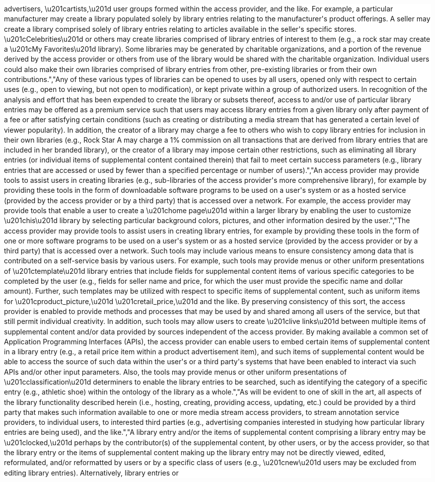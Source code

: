 advertisers, \u201cartists,\u201d user groups formed within the access provider, and the like. For example, a particular manufacturer may create a library populated solely by library entries relating to the manufacturer's product offerings. A seller may create a library comprised solely of library entries relating to articles available in the seller's specific stores. \u201cCelebrities\u201d or others may create libraries comprised of library entries of interest to them (e.g., a rock star may create a \u201cMy Favorites\u201d library). Some libraries may be generated by charitable organizations, and a portion of the revenue derived by the access provider or others from use of the library would be shared with the charitable organization. Individual users could also make their own libraries comprised of library entries from other, pre-existing libraries or from their own contributions.","Any of these various types of libraries can be opened to uses by all users, opened only with respect to certain uses (e.g., open to viewing, but not open to modification), or kept private within a group of authorized users. In recognition of the analysis and effort that has been expended to create the library or subsets thereof, access to and\/or use of particular library entries may be offered as a premium service such that users may access library entries from a given library only after payment of a fee or after satisfying certain conditions (such as creating or distributing a media stream that has generated a certain level of viewer popularity). In addition, the creator of a library may charge a fee to others who wish to copy library entries for inclusion in their own libraries (e.g., Rock Star A may charge a 1% commission on all transactions that are derived from library entries that are included in her branded library), or the creator of a library may impose certain other restrictions, such as eliminating all library entries (or individual items of supplemental content contained therein) that fail to meet certain success parameters (e.g., library entries that are accessed or used by fewer than a specified percentage or number of users).","An access provider may provide tools to assist users in creating libraries (e.g., sub-libraries of the access provider's more comprehensive library), for example by providing these tools in the form of downloadable software programs to be used on a user's system or as a hosted service (provided by the access provider or by a third party) that is accessed over a network. For example, the access provider may provide tools that enable a user to create a \u201chome page\u201d within a larger library by enabling the user to customize \u201chis\u201d library by selecting particular background colors, pictures, and other information desired by the user.","The access provider may provide tools to assist users in creating library entries, for example by providing these tools in the form of one or more software programs to be used on a user's system or as a hosted service (provided by the access provider or by a third party) that is accessed over a network. Such tools may include various means to ensure consistency among data that is contributed on a self-service basis by various users. For example, such tools may provide menus or other uniform presentations of \u201ctemplate\u201d library entries that include fields for supplemental content items of various specific categories to be completed by the user (e.g., fields for seller name and price, for which the user must provide the specific name and dollar amount). Further, such templates may be utilized with respect to specific items of supplemental content, such as uniform items for \u201cproduct_picture,\u201d \u201cretail_price,\u201d and the like. By preserving consistency of this sort, the access provider is enabled to provide methods and processes that may be used by and shared among all users of the service, but that still permit individual creativity. In addition, such tools may allow users to create \u201clive links\u201d between multiple items of supplemental content and\/or data provided by sources independent of the access provider. By making available a common set of Application Programming Interfaces (APIs), the access provider can enable users to embed certain items of supplemental content in a library entry (e.g., a retail price item within a product advertisement item), and such items of supplemental content would be able to access the source of such data within the user's or a third party's systems that have been enabled to interact via such APIs and\/or other input parameters. Also, the tools may provide menus or other uniform presentations of \u201cclassification\u201d determiners to enable the library entries to be searched, such as identifying the category of a specific entry (e.g., athletic shoe) within the ontology of the library as a whole.","As will be evident to one of skill in the art, all aspects of the library functionality described herein (i.e., hosting, creating, providing access, updating, etc.) could be provided by a third party that makes such information available to one or more media stream access providers, to stream annotation service providers, to individual users, to interested third parties (e.g., advertising companies interested in studying how particular library entries are being used), and the like.","A library entry and\/or the items of supplemental content comprising a library entry may be \u201clocked,\u201d perhaps by the contributor(s) of the supplemental content, by other users, or by the access provider, so that the library entry or the items of supplemental content making up the library entry may not be directly viewed, edited, reformulated, and\/or reformatted by users or by a specific class of users (e.g., \u201cnew\u201d users may be excluded from editing library entries). Alternatively, library entries or